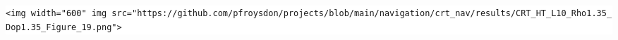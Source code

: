 	<img width="600" img src="https://github.com/pfroysdon/projects/blob/main/navigation/crt_nav/results/CRT_HT_L10_Rho1.35_Dop1.35_Figure_19.png">
</p>
<p align="center">
